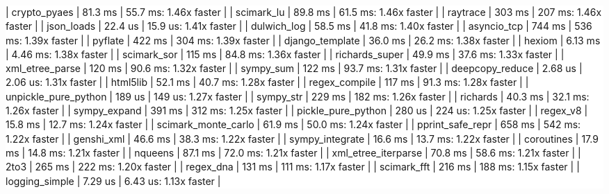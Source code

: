 | crypto_pyaes             | 81.3 ms                                                         | 55.7 ms: 1.46x faster                                                            |
| scimark_lu               | 89.8 ms                                                         | 61.5 ms: 1.46x faster                                                            |
| raytrace                 | 303 ms                                                          | 207 ms: 1.46x faster                                                             |
| json_loads               | 22.4 us                                                         | 15.9 us: 1.41x faster                                                            |
| dulwich_log              | 58.5 ms                                                         | 41.8 ms: 1.40x faster                                                            |
| asyncio_tcp              | 744 ms                                                          | 536 ms: 1.39x faster                                                             |
| pyflate                  | 422 ms                                                          | 304 ms: 1.39x faster                                                             |
| django_template          | 36.0 ms                                                         | 26.2 ms: 1.38x faster                                                            |
| hexiom                   | 6.13 ms                                                         | 4.46 ms: 1.38x faster                                                            |
| scimark_sor              | 115 ms                                                          | 84.8 ms: 1.36x faster                                                            |
| richards_super           | 49.9 ms                                                         | 37.6 ms: 1.33x faster                                                            |
| xml_etree_parse          | 120 ms                                                          | 90.6 ms: 1.32x faster                                                            |
| sympy_sum                | 122 ms                                                          | 93.7 ms: 1.31x faster                                                            |
| deepcopy_reduce          | 2.68 us                                                         | 2.06 us: 1.31x faster                                                            |
| html5lib                 | 52.1 ms                                                         | 40.7 ms: 1.28x faster                                                            |
| regex_compile            | 117 ms                                                          | 91.3 ms: 1.28x faster                                                            |
| unpickle_pure_python     | 189 us                                                          | 149 us: 1.27x faster                                                             |
| sympy_str                | 229 ms                                                          | 182 ms: 1.26x faster                                                             |
| richards                 | 40.3 ms                                                         | 32.1 ms: 1.26x faster                                                            |
| sympy_expand             | 391 ms                                                          | 312 ms: 1.25x faster                                                             |
| pickle_pure_python       | 280 us                                                          | 224 us: 1.25x faster                                                             |
| regex_v8                 | 15.8 ms                                                         | 12.7 ms: 1.24x faster                                                            |
| scimark_monte_carlo      | 61.9 ms                                                         | 50.0 ms: 1.24x faster                                                            |
| pprint_safe_repr         | 658 ms                                                          | 542 ms: 1.22x faster                                                             |
| genshi_xml               | 46.6 ms                                                         | 38.3 ms: 1.22x faster                                                            |
| sympy_integrate          | 16.6 ms                                                         | 13.7 ms: 1.22x faster                                                            |
| coroutines               | 17.9 ms                                                         | 14.8 ms: 1.21x faster                                                            |
| nqueens                  | 87.1 ms                                                         | 72.0 ms: 1.21x faster                                                            |
| xml_etree_iterparse      | 70.8 ms                                                         | 58.6 ms: 1.21x faster                                                            |
| 2to3                     | 265 ms                                                          | 222 ms: 1.20x faster                                                             |
| regex_dna                | 131 ms                                                          | 111 ms: 1.17x faster                                                             |
| scimark_fft              | 216 ms                                                          | 188 ms: 1.15x faster                                                             |
| logging_simple           | 7.29 us                                                         | 6.43 us: 1.13x faster                                                            |